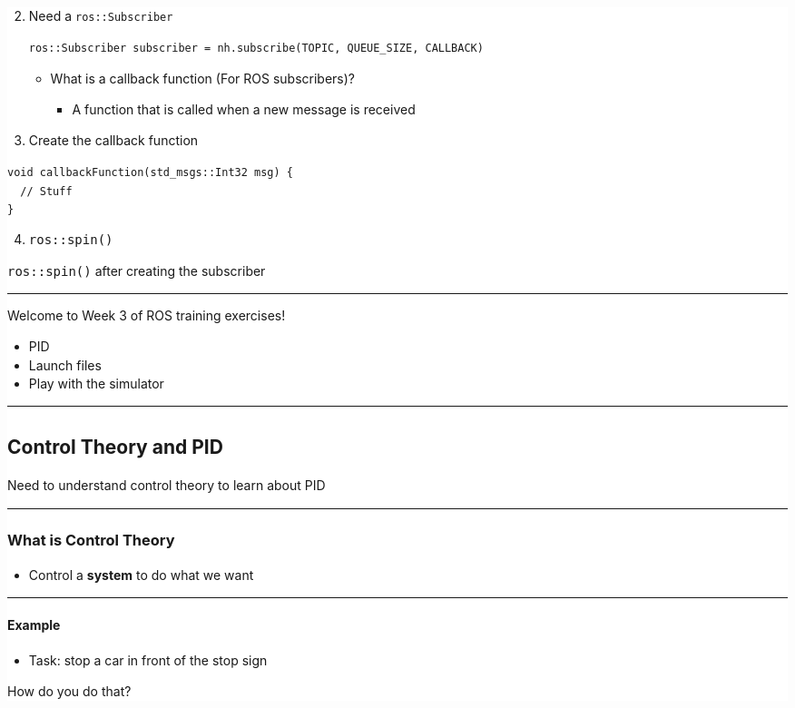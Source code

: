 <div>
<ol start="2">
<li>Need a <code>ros::Subscriber</code></li>  
<pre><code class="c++">ros::Subscriber subscriber = nh.subscribe(TOPIC, QUEUE_SIZE, CALLBACK)</code></pre>  
<ul>
<li>What is a callback function (For ROS subscribers)?</li>  
<ul>
<li>A function that is called when a new message is received</li>  
</ul>
</ul>
</ol>
</div>

<div>
<ol start="3">
<li>Create the callback function</li>  
</ol>
<pre><code class="c++">void callbackFunction(std_msgs::Int32 msg) {
  // Stuff
}</code></pre>  
</div>

<ol start="4">
<li><pre>ros::spin()</pre></li>  
</ol>
<div><pre style="display: inline">ros::spin()</pre> <span>after creating the subscriber</span></div> 

---

Welcome to Week 3 of ROS training exercises!

- PID
- Launch files
- Play with the simulator

---

## Control Theory and PID
Need to understand control theory to learn about PID

---

### What is Control Theory
- Control a **system** to do what we want

----

#### Example

- Task: stop a car in front of the stop sign

How do you do that?
